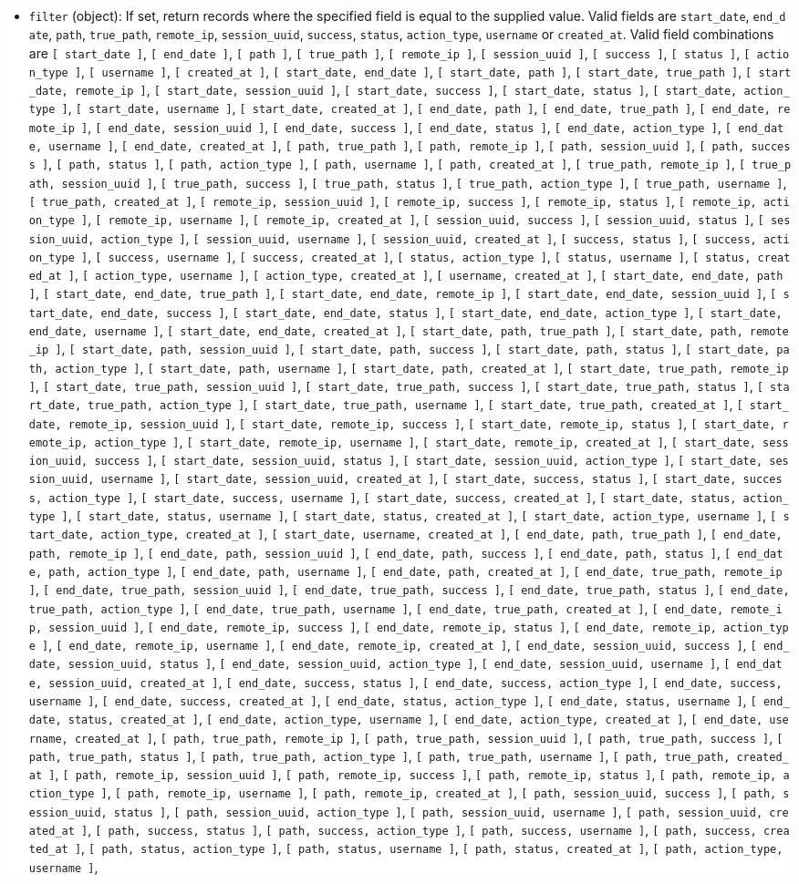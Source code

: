 * `filter` (object): If set, return records where the specified field is equal to the supplied value. Valid fields are `start_date`, `end_date`, `path`, `true_path`, `remote_ip`, `session_uuid`, `success`, `status`, `action_type`, `username` or `created_at`. Valid field combinations are `[ start_date ]`, `[ end_date ]`, `[ path ]`, `[ true_path ]`, `[ remote_ip ]`, `[ session_uuid ]`, `[ success ]`, `[ status ]`, `[ action_type ]`, `[ username ]`, `[ created_at ]`, `[ start_date, end_date ]`, `[ start_date, path ]`, `[ start_date, true_path ]`, `[ start_date, remote_ip ]`, `[ start_date, session_uuid ]`, `[ start_date, success ]`, `[ start_date, status ]`, `[ start_date, action_type ]`, `[ start_date, username ]`, `[ start_date, created_at ]`, `[ end_date, path ]`, `[ end_date, true_path ]`, `[ end_date, remote_ip ]`, `[ end_date, session_uuid ]`, `[ end_date, success ]`, `[ end_date, status ]`, `[ end_date, action_type ]`, `[ end_date, username ]`, `[ end_date, created_at ]`, `[ path, true_path ]`, `[ path, remote_ip ]`, `[ path, session_uuid ]`, `[ path, success ]`, `[ path, status ]`, `[ path, action_type ]`, `[ path, username ]`, `[ path, created_at ]`, `[ true_path, remote_ip ]`, `[ true_path, session_uuid ]`, `[ true_path, success ]`, `[ true_path, status ]`, `[ true_path, action_type ]`, `[ true_path, username ]`, `[ true_path, created_at ]`, `[ remote_ip, session_uuid ]`, `[ remote_ip, success ]`, `[ remote_ip, status ]`, `[ remote_ip, action_type ]`, `[ remote_ip, username ]`, `[ remote_ip, created_at ]`, `[ session_uuid, success ]`, `[ session_uuid, status ]`, `[ session_uuid, action_type ]`, `[ session_uuid, username ]`, `[ session_uuid, created_at ]`, `[ success, status ]`, `[ success, action_type ]`, `[ success, username ]`, `[ success, created_at ]`, `[ status, action_type ]`, `[ status, username ]`, `[ status, created_at ]`, `[ action_type, username ]`, `[ action_type, created_at ]`, `[ username, created_at ]`, `[ start_date, end_date, path ]`, `[ start_date, end_date, true_path ]`, `[ start_date, end_date, remote_ip ]`, `[ start_date, end_date, session_uuid ]`, `[ start_date, end_date, success ]`, `[ start_date, end_date, status ]`, `[ start_date, end_date, action_type ]`, `[ start_date, end_date, username ]`, `[ start_date, end_date, created_at ]`, `[ start_date, path, true_path ]`, `[ start_date, path, remote_ip ]`, `[ start_date, path, session_uuid ]`, `[ start_date, path, success ]`, `[ start_date, path, status ]`, `[ start_date, path, action_type ]`, `[ start_date, path, username ]`, `[ start_date, path, created_at ]`, `[ start_date, true_path, remote_ip ]`, `[ start_date, true_path, session_uuid ]`, `[ start_date, true_path, success ]`, `[ start_date, true_path, status ]`, `[ start_date, true_path, action_type ]`, `[ start_date, true_path, username ]`, `[ start_date, true_path, created_at ]`, `[ start_date, remote_ip, session_uuid ]`, `[ start_date, remote_ip, success ]`, `[ start_date, remote_ip, status ]`, `[ start_date, remote_ip, action_type ]`, `[ start_date, remote_ip, username ]`, `[ start_date, remote_ip, created_at ]`, `[ start_date, session_uuid, success ]`, `[ start_date, session_uuid, status ]`, `[ start_date, session_uuid, action_type ]`, `[ start_date, session_uuid, username ]`, `[ start_date, session_uuid, created_at ]`, `[ start_date, success, status ]`, `[ start_date, success, action_type ]`, `[ start_date, success, username ]`, `[ start_date, success, created_at ]`, `[ start_date, status, action_type ]`, `[ start_date, status, username ]`, `[ start_date, status, created_at ]`, `[ start_date, action_type, username ]`, `[ start_date, action_type, created_at ]`, `[ start_date, username, created_at ]`, `[ end_date, path, true_path ]`, `[ end_date, path, remote_ip ]`, `[ end_date, path, session_uuid ]`, `[ end_date, path, success ]`, `[ end_date, path, status ]`, `[ end_date, path, action_type ]`, `[ end_date, path, username ]`, `[ end_date, path, created_at ]`, `[ end_date, true_path, remote_ip ]`, `[ end_date, true_path, session_uuid ]`, `[ end_date, true_path, success ]`, `[ end_date, true_path, status ]`, `[ end_date, true_path, action_type ]`, `[ end_date, true_path, username ]`, `[ end_date, true_path, created_at ]`, `[ end_date, remote_ip, session_uuid ]`, `[ end_date, remote_ip, success ]`, `[ end_date, remote_ip, status ]`, `[ end_date, remote_ip, action_type ]`, `[ end_date, remote_ip, username ]`, `[ end_date, remote_ip, created_at ]`, `[ end_date, session_uuid, success ]`, `[ end_date, session_uuid, status ]`, `[ end_date, session_uuid, action_type ]`, `[ end_date, session_uuid, username ]`, `[ end_date, session_uuid, created_at ]`, `[ end_date, success, status ]`, `[ end_date, success, action_type ]`, `[ end_date, success, username ]`, `[ end_date, success, created_at ]`, `[ end_date, status, action_type ]`, `[ end_date, status, username ]`, `[ end_date, status, created_at ]`, `[ end_date, action_type, username ]`, `[ end_date, action_type, created_at ]`, `[ end_date, username, created_at ]`, `[ path, true_path, remote_ip ]`, `[ path, true_path, session_uuid ]`, `[ path, true_path, success ]`, `[ path, true_path, status ]`, `[ path, true_path, action_type ]`, `[ path, true_path, username ]`, `[ path, true_path, created_at ]`, `[ path, remote_ip, session_uuid ]`, `[ path, remote_ip, success ]`, `[ path, remote_ip, status ]`, `[ path, remote_ip, action_type ]`, `[ path, remote_ip, username ]`, `[ path, remote_ip, created_at ]`, `[ path, session_uuid, success ]`, `[ path, session_uuid, status ]`, `[ path, session_uuid, action_type ]`, `[ path, session_uuid, username ]`, `[ path, session_uuid, created_at ]`, `[ path, success, status ]`, `[ path, success, action_type ]`, `[ path, success, username ]`, `[ path, success, created_at ]`, `[ path, status, action_type ]`, `[ path, status, username ]`, `[ path, status, created_at ]`, `[ path, action_type, username ]`,